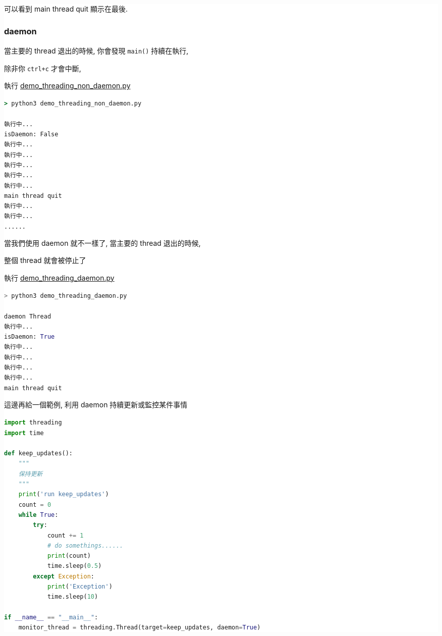 可以看到 main thread quit 顯示在最後.

### daemon

當主要的 thread 退出的時候, 你會發現 `main()` 持續在執行,

除非你 `ctrl+c` 才會中斷,

執行 [demo_threading_non_daemon.py](demo_threading_non_daemon.py)

```cmd
> python3 demo_threading_non_daemon.py

執行中...
isDaemon: False
執行中...
執行中...
執行中...
執行中...
執行中...
main thread quit
執行中...
執行中...
......
```

當我們使用 daemon 就不一樣了, 當主要的 thread 退出的時候,

整個 thread 就會被停止了

執行 [demo_threading_daemon.py](demo_threading_daemon.py)

```python
> python3 demo_threading_daemon.py

daemon Thread
執行中...
isDaemon: True
執行中...
執行中...
執行中...
執行中...
main thread quit
```

這邊再給一個範例, 利用 daemon 持續更新或監控某件事情

```python
import threading
import time

def keep_updates():
    """
    保持更新
    """
    print('run keep_updates')
    count = 0
    while True:
        try:
            count += 1
            # do somethings......
            print(count)
            time.sleep(0.5)
        except Exception:
            print('Exception')
            time.sleep(10)

if __name__ == "__main__":
    monitor_thread = threading.Thread(target=keep_updates, daemon=True)
```
